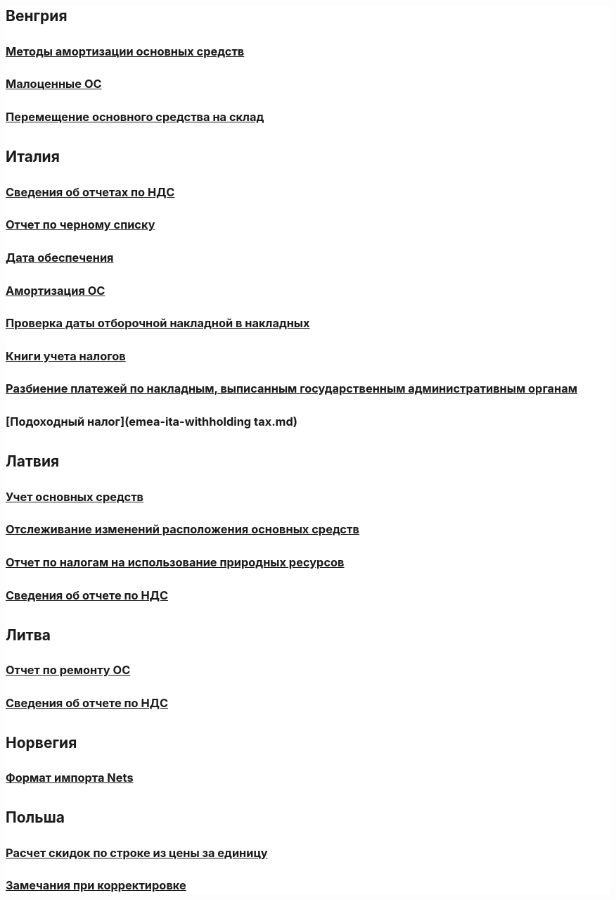 ## Венгрия
### [Методы амортизации основных средств](emea-hun-fixed-assets-depreciation-methods.md)   
### [Малоценные ОС](emea-hun-low-cost-fixed-assets.md)
### [Перемещение основного средства на склад](emea-hun-fixed-asset-to-inventory.md)
## Италия
### [Сведения об отчетах по НДС](emea-ita-vat-statements-details.md)
### [Отчет по черному списку](emea-ita-black-list-report.md)
### [Дата обеспечения](emea-ita-competence-date.md)
### [Амортизация ОС](emea-ita-depreciation-of-fixed-assets.md)
### [Проверка даты отборочной накладной в накладных](emea-ita-packing-slip-date-verification-on-invoice.md)
### [Книги учета налогов](emea-ita-fiscal-books.md)
### [Разбиение платежей по накладным, выписанным государственным административным органам](emea-ita-split-payment-invoices-issued-public-administration.md)
### [Подоходный налог](emea-ita-withholding tax.md)
## Латвия
### [Учет основных средств](emea-lva-fixed-assets-accounting.md)
### [Отслеживание изменений расположения основных средств](emea-lva-fixed-assets-location-fields-change.md)
### [Отчет по налогам на использование природных ресурсов](emea-lva-tax-natural-resources.md)
### [Сведения об отчете по НДС](emea-lva-vat-statement-details.md)
## Литва
### [Отчет по ремонту ОС](emea-ltu-fixed-asset-repair-statement.md)
### [Сведения об отчете по НДС](emea-ltu-vat-statement-details.md)
## Норвегия
### [Формат импорта Nets](emea-nor-nets-import-format.md)
## Польша
### [Расчет скидок по строке из цены за единицу](emea-pol-line-discount-calculation-from-unit-price.md)
### [Замечания при корректировке](emea-pol-correction-notes.md)